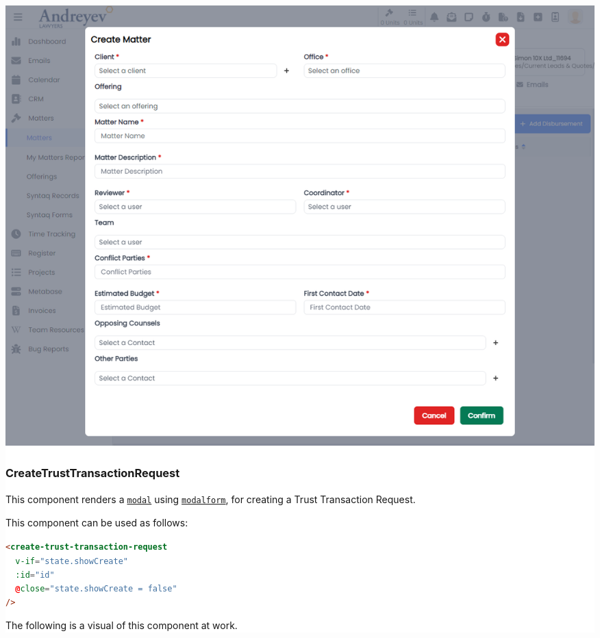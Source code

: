 ![`CreateMatter`](../imgs/frontend/components/ui/matters/CreateMatter.png)
### CreateTrustTransactionRequest
This component renders a [`modal`](components-common.md#modal) using [`modalform`](components-common.md#modalform), for creating a Trust Transaction Request.

This component can be used as follows:

```html
<create-trust-transaction-request
  v-if="state.showCreate"
  :id="id"
  @close="state.showCreate = false"
/>
```

The following is a visual of this component at work.